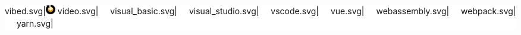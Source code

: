 vibed.svg|<img width="16" height="16" src="source/simple-icons/vibed.svg">
video.svg|<img width="16" height="16" src="source/simple-icons/video.svg">
visual_basic.svg|<img width="16" height="16" src="source/simple-icons/visual_basic.svg">
visual_studio.svg|<img width="16" height="16" src="source/simple-icons/visual_studio.svg">
vscode.svg|<img width="16" height="16" src="source/simple-icons/vscode.svg">
vue.svg|<img width="16" height="16" src="source/simple-icons/vue.svg">
webassembly.svg|<img width="16" height="16" src="source/simple-icons/webassembly.svg">
webpack.svg|<img width="16" height="16" src="source/simple-icons/webpack.svg">
yarn.svg|<img width="16" height="16" src="source/simple-icons/yarn.svg">
